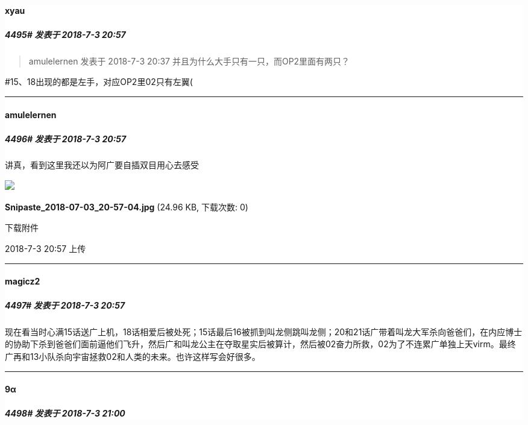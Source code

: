 ####  xyau  
##### 4495#       发表于 2018-7-3 20:57



<blockquote>amulelernen 发表于 2018-7-3 20:37
并且为什么大手只有一只，而OP2里面有两只？</blockquote>
#15、18出现的都是左手，对应OP2里02只有左翼(







*****

####  amulelernen  
##### 4496#       发表于 2018-7-3 20:57




讲真，看到这里我还以为阿广要自插双目用心去感受


<img src="https://img.saraba1st.com/forum/201807/03/205728f6a6388qvqaq1mo5.jpg" referrerpolicy="no-referrer">


<strong>Snipaste_2018-07-03_20-57-04.jpg</strong> (24.96 KB, 下载次数: 0)

下载附件

2018-7-3 20:57 上传












*****

####  magicz2  
##### 4497#       发表于 2018-7-3 20:57




现在看当时心满15话送广上机，18话相爱后被处死；15话最后16被抓到叫龙侧跳叫龙侧；20和21话广带着叫龙大军杀向爸爸们，在内应博士的协助下杀到爸爸们面前逼他们飞升，然后广和叫龙公主在夺取星实后被算计，然后被02奋力所救，02为了不连累广单独上天virm。最终广再和13小队杀向宇宙拯救02和人类的未来。也许这样写会好很多。







*****

####  9α  
##### 4498#       发表于 2018-7-3 21:00
